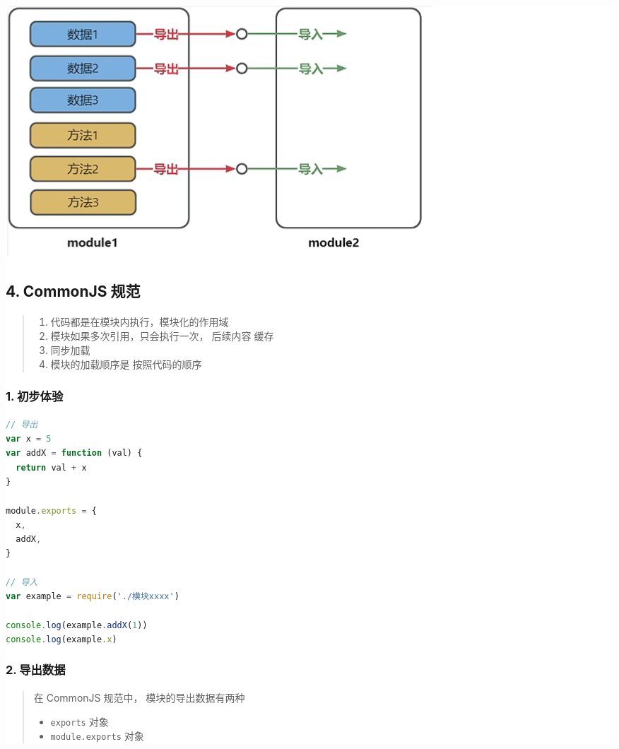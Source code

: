 ![alt text](image-10.png)

## 4. CommonJS 规范

> 1. 代码都是在模块内执行，模块化的作用域
> 2. 模块如果多次引用，只会执行一次， 后续内容 缓存
> 3. 同步加载
> 4. 模块的加载顺序是 按照代码的顺序

### 1. 初步体验

```js
// 导出
var x = 5
var addX = function (val) {
  return val + x
}

module.exports = {
  x,
  addX,
}

// 导入
var example = require('./模块xxxx')

console.log(example.addX(1))
console.log(example.x)
```

### 2. 导出数据

> 在 CommonJS 规范中， 模块的导出数据有两种
>
> - `exports` 对象
> - `module.exports` 对象
